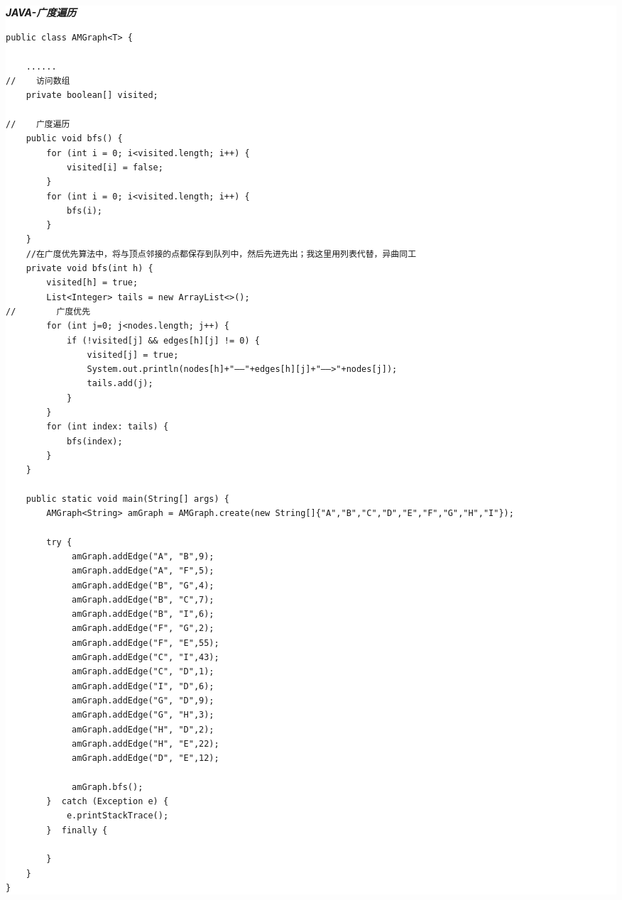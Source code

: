 ***JAVA-广度遍历***

```
public class AMGraph<T> {
	
	......
//    访问数组
    private boolean[] visited;

//    广度遍历
    public void bfs() {
        for (int i = 0; i<visited.length; i++) {
            visited[i] = false;
        }
        for (int i = 0; i<visited.length; i++) {
            bfs(i);
        }
    }
	//在广度优先算法中，将与顶点邻接的点都保存到队列中，然后先进先出；我这里用列表代替，异曲同工
    private void bfs(int h) {
        visited[h] = true;
        List<Integer> tails = new ArrayList<>();
//        广度优先
        for (int j=0; j<nodes.length; j++) {
            if (!visited[j] && edges[h][j] != 0) {
                visited[j] = true;
                System.out.println(nodes[h]+"——"+edges[h][j]+"——>"+nodes[j]);
                tails.add(j);
            }
        }
        for (int index: tails) {
            bfs(index);
        }
    }

    public static void main(String[] args) {
        AMGraph<String> amGraph = AMGraph.create(new String[]{"A","B","C","D","E","F","G","H","I"});

        try {
             amGraph.addEdge("A", "B",9);
             amGraph.addEdge("A", "F",5);
             amGraph.addEdge("B", "G",4);
             amGraph.addEdge("B", "C",7);
             amGraph.addEdge("B", "I",6);
             amGraph.addEdge("F", "G",2);
             amGraph.addEdge("F", "E",55);
             amGraph.addEdge("C", "I",43);
             amGraph.addEdge("C", "D",1);
             amGraph.addEdge("I", "D",6);
             amGraph.addEdge("G", "D",9);
             amGraph.addEdge("G", "H",3);
             amGraph.addEdge("H", "D",2);
             amGraph.addEdge("H", "E",22);
             amGraph.addEdge("D", "E",12);

             amGraph.bfs();
        }  catch (Exception e) {
            e.printStackTrace();
        }  finally {

        }
    }
}
```